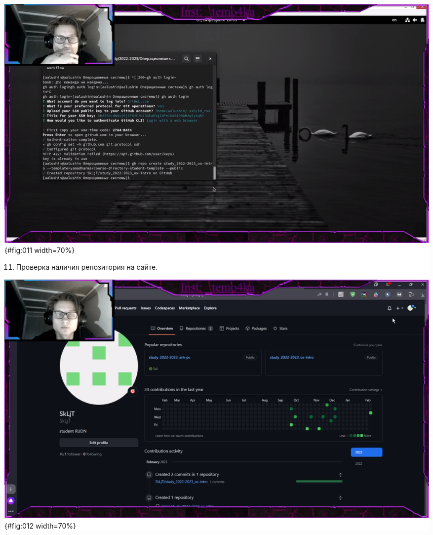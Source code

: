 ![репозитории на сайте](image/11.png){#fig:011 width=70%}

11) Проверка наличия репозитория на сайте.

![Репозиторий на сайте](image/12.png){#fig:012 width=70%}
